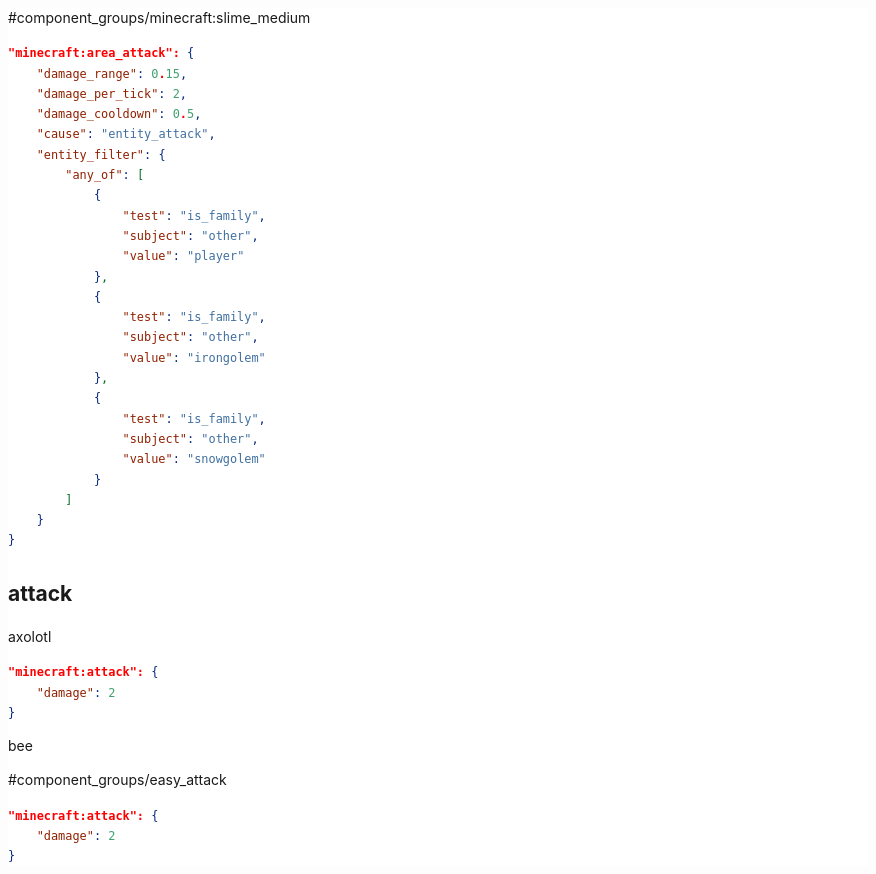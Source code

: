 <CodeHeader>#component_groups/minecraft:slime_medium</CodeHeader>

```json
"minecraft:area_attack": {
    "damage_range": 0.15,
    "damage_per_tick": 2,
    "damage_cooldown": 0.5,
    "cause": "entity_attack",
    "entity_filter": {
        "any_of": [
            {
                "test": "is_family",
                "subject": "other",
                "value": "player"
            },
            {
                "test": "is_family",
                "subject": "other",
                "value": "irongolem"
            },
            {
                "test": "is_family",
                "subject": "other",
                "value": "snowgolem"
            }
        ]
    }
}
```

</Spoiler>

## attack

<Spoiler title="Show">

axolotl

<CodeHeader></CodeHeader>

```json
"minecraft:attack": {
    "damage": 2
}
```

bee

<CodeHeader>#component_groups/easy_attack</CodeHeader>

```json
"minecraft:attack": {
    "damage": 2
}
```
